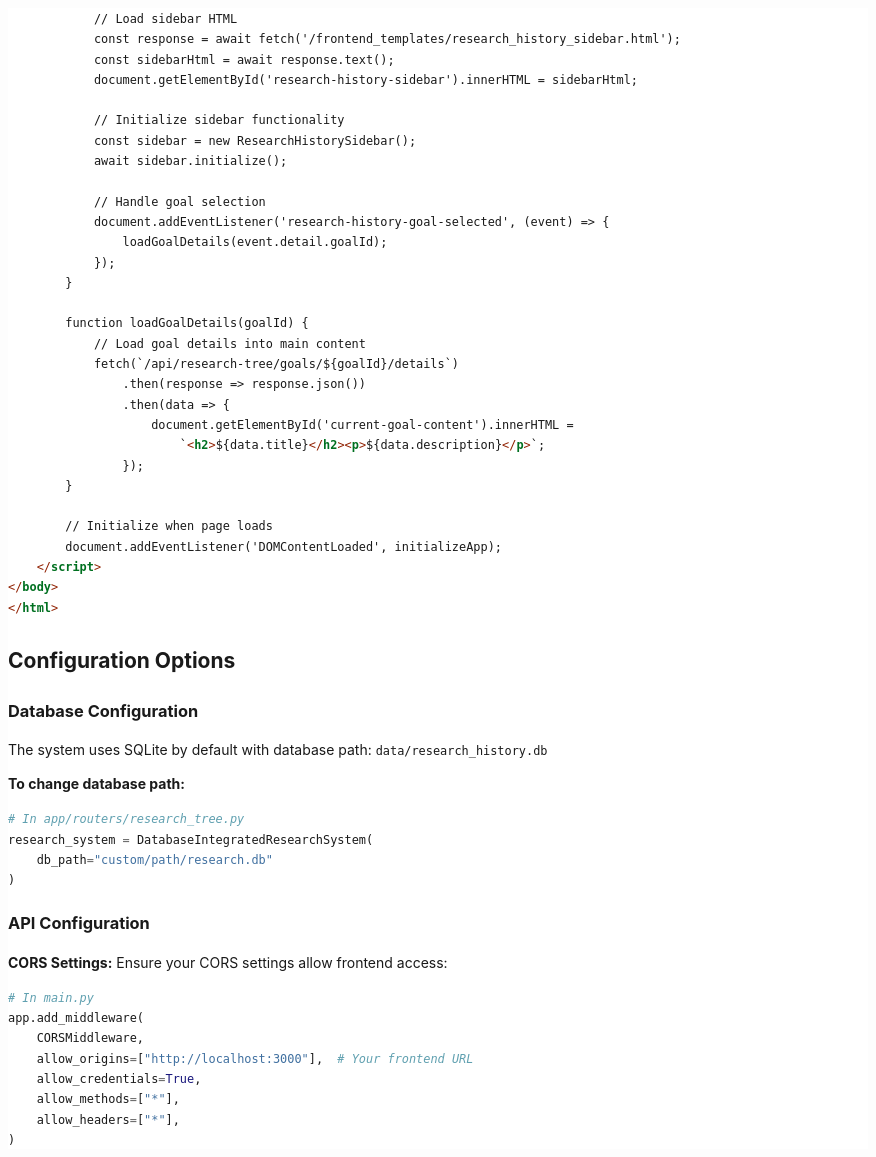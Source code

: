 ```html
            // Load sidebar HTML
            const response = await fetch('/frontend_templates/research_history_sidebar.html');
            const sidebarHtml = await response.text();
            document.getElementById('research-history-sidebar').innerHTML = sidebarHtml;

            // Initialize sidebar functionality
            const sidebar = new ResearchHistorySidebar();
            await sidebar.initialize();

            // Handle goal selection
            document.addEventListener('research-history-goal-selected', (event) => {
                loadGoalDetails(event.detail.goalId);
            });
        }

        function loadGoalDetails(goalId) {
            // Load goal details into main content
            fetch(`/api/research-tree/goals/${goalId}/details`)
                .then(response => response.json())
                .then(data => {
                    document.getElementById('current-goal-content').innerHTML =
                        `<h2>${data.title}</h2><p>${data.description}</p>`;
                });
        }

        // Initialize when page loads
        document.addEventListener('DOMContentLoaded', initializeApp);
    </script>
</body>
</html>
```

## Configuration Options

### Database Configuration

The system uses SQLite by default with database path: `data/research_history.db`

**To change database path:**
```python
# In app/routers/research_tree.py
research_system = DatabaseIntegratedResearchSystem(
    db_path="custom/path/research.db"
)
```

### API Configuration

**CORS Settings:**
Ensure your CORS settings allow frontend access:
```python
# In main.py
app.add_middleware(
    CORSMiddleware,
    allow_origins=["http://localhost:3000"],  # Your frontend URL
    allow_credentials=True,
    allow_methods=["*"],
    allow_headers=["*"],
)
```
